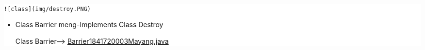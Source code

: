     ![class](img/destroy.PNG)

- Class Barrier meng-Implements Class Destroy

    Class Barrier--> [Barrier1841720003Mayang.java](../../src/10_Polimorfisme/Barrier1841720003Mayang.java)
